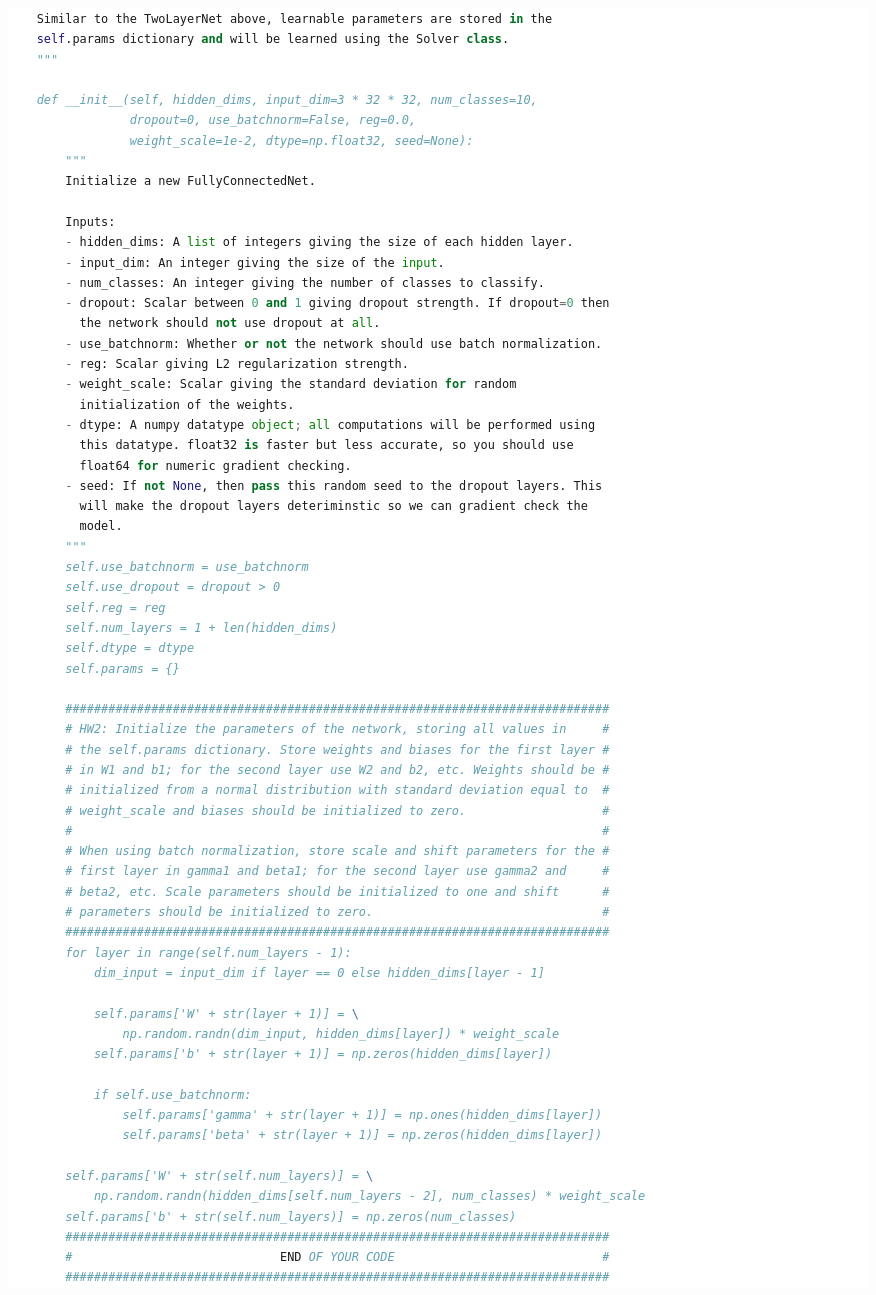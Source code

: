 ```python
    Similar to the TwoLayerNet above, learnable parameters are stored in the
    self.params dictionary and will be learned using the Solver class.
    """

    def __init__(self, hidden_dims, input_dim=3 * 32 * 32, num_classes=10,
                 dropout=0, use_batchnorm=False, reg=0.0,
                 weight_scale=1e-2, dtype=np.float32, seed=None):
        """
        Initialize a new FullyConnectedNet.

        Inputs:
        - hidden_dims: A list of integers giving the size of each hidden layer.
        - input_dim: An integer giving the size of the input.
        - num_classes: An integer giving the number of classes to classify.
        - dropout: Scalar between 0 and 1 giving dropout strength. If dropout=0 then
          the network should not use dropout at all.
        - use_batchnorm: Whether or not the network should use batch normalization.
        - reg: Scalar giving L2 regularization strength.
        - weight_scale: Scalar giving the standard deviation for random
          initialization of the weights.
        - dtype: A numpy datatype object; all computations will be performed using
          this datatype. float32 is faster but less accurate, so you should use
          float64 for numeric gradient checking.
        - seed: If not None, then pass this random seed to the dropout layers. This
          will make the dropout layers deteriminstic so we can gradient check the
          model.
        """
        self.use_batchnorm = use_batchnorm
        self.use_dropout = dropout > 0
        self.reg = reg
        self.num_layers = 1 + len(hidden_dims)
        self.dtype = dtype
        self.params = {}

        ############################################################################
        # HW2: Initialize the parameters of the network, storing all values in     #
        # the self.params dictionary. Store weights and biases for the first layer #
        # in W1 and b1; for the second layer use W2 and b2, etc. Weights should be #
        # initialized from a normal distribution with standard deviation equal to  #
        # weight_scale and biases should be initialized to zero.                   #
        #                                                                          #
        # When using batch normalization, store scale and shift parameters for the #
        # first layer in gamma1 and beta1; for the second layer use gamma2 and     #
        # beta2, etc. Scale parameters should be initialized to one and shift      #
        # parameters should be initialized to zero.                                #
        ############################################################################
        for layer in range(self.num_layers - 1):
            dim_input = input_dim if layer == 0 else hidden_dims[layer - 1]

            self.params['W' + str(layer + 1)] = \
                np.random.randn(dim_input, hidden_dims[layer]) * weight_scale
            self.params['b' + str(layer + 1)] = np.zeros(hidden_dims[layer])

            if self.use_batchnorm:
                self.params['gamma' + str(layer + 1)] = np.ones(hidden_dims[layer])
                self.params['beta' + str(layer + 1)] = np.zeros(hidden_dims[layer])

        self.params['W' + str(self.num_layers)] = \
            np.random.randn(hidden_dims[self.num_layers - 2], num_classes) * weight_scale
        self.params['b' + str(self.num_layers)] = np.zeros(num_classes)
        ############################################################################
        #                             END OF YOUR CODE                             #
        ############################################################################
```